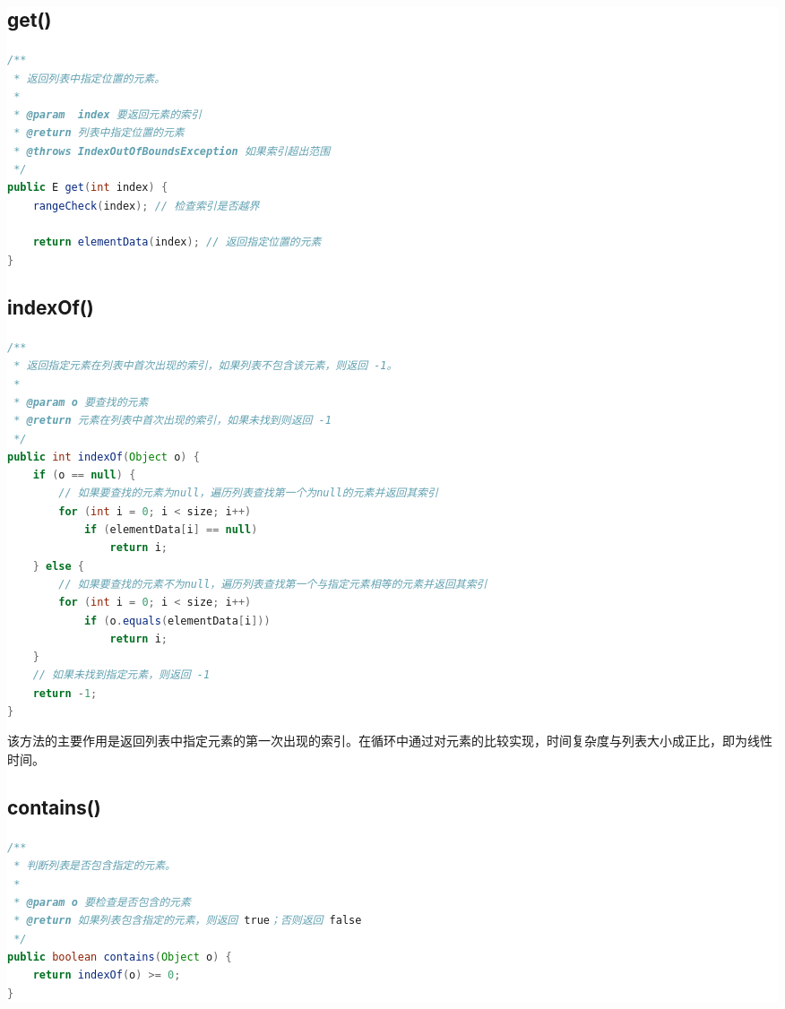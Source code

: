 ## get()

```java
/**
 * 返回列表中指定位置的元素。
 *
 * @param  index 要返回元素的索引
 * @return 列表中指定位置的元素
 * @throws IndexOutOfBoundsException 如果索引超出范围
 */
public E get(int index) {
    rangeCheck(index); // 检查索引是否越界

    return elementData(index); // 返回指定位置的元素
}
```

## indexOf()

```java
/**
 * 返回指定元素在列表中首次出现的索引，如果列表不包含该元素，则返回 -1。
 *
 * @param o 要查找的元素
 * @return 元素在列表中首次出现的索引，如果未找到则返回 -1
 */
public int indexOf(Object o) {
    if (o == null) {
        // 如果要查找的元素为null，遍历列表查找第一个为null的元素并返回其索引
        for (int i = 0; i < size; i++)
            if (elementData[i] == null)
                return i;
    } else {
        // 如果要查找的元素不为null，遍历列表查找第一个与指定元素相等的元素并返回其索引
        for (int i = 0; i < size; i++)
            if (o.equals(elementData[i]))
                return i;
    }
    // 如果未找到指定元素，则返回 -1
    return -1;
}
```

该方法的主要作用是返回列表中指定元素的第一次出现的索引。在循环中通过对元素的比较实现，时间复杂度与列表大小成正比，即为线性时间。

## contains()

```java
/**
 * 判断列表是否包含指定的元素。
 *
 * @param o 要检查是否包含的元素
 * @return 如果列表包含指定的元素，则返回 true；否则返回 false
 */
public boolean contains(Object o) {
    return indexOf(o) >= 0;
}
```
